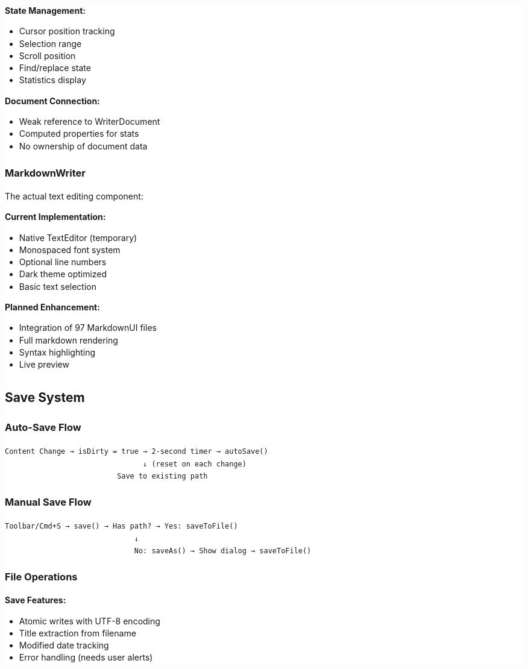 **State Management:**
- Cursor position tracking
- Selection range
- Scroll position
- Find/replace state
- Statistics display

**Document Connection:**
- Weak reference to WriterDocument
- Computed properties for stats
- No ownership of document data

### MarkdownWriter

The actual text editing component:

**Current Implementation:**
- Native TextEditor (temporary)
- Monospaced font system
- Optional line numbers
- Dark theme optimized
- Basic text selection

**Planned Enhancement:**
- Integration of 97 MarkdownUI files
- Full markdown rendering
- Syntax highlighting
- Live preview

## Save System

### Auto-Save Flow
```
Content Change → isDirty = true → 2-second timer → autoSave()
                                ↓ (reset on each change)
                          Save to existing path
```

### Manual Save Flow
```
Toolbar/Cmd+S → save() → Has path? → Yes: saveToFile()
                              ↓
                              No: saveAs() → Show dialog → saveToFile()
```

### File Operations

**Save Features:**
- Atomic writes with UTF-8 encoding
- Title extraction from filename
- Modified date tracking
- Error handling (needs user alerts)
